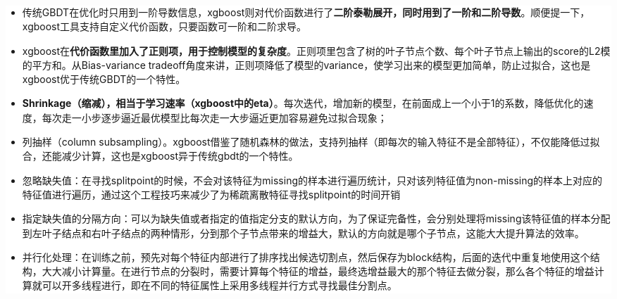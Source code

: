 * 传统GBDT在优化时只用到一阶导数信息，xgboost则对代价函数进行了**二阶泰勒展开，同时用到了一阶和二阶导数**。顺便提一下，xgboost工具支持自定义代价函数，只要函数可一阶和二阶求导。

* xgboost在**代价函数里加入了正则项，用于控制模型的复杂度**。正则项里包含了树的叶子节点个数、每个叶子节点上输出的score的L2模的平方和。从Bias-variance tradeoff角度来讲，正则项降低了模型的variance，使学习出来的模型更加简单，防止过拟合，这也是xgboost优于传统GBDT的一个特性。

* **Shrinkage（缩减），相当于学习速率（xgboost中的eta）**。每次迭代，增加新的模型，在前面成上一个小于1的系数，降低优化的速度，每次走一小步逐步逼近最优模型比每次走一大步逼近更加容易避免过拟合现象；

* 列抽样（column subsampling）。xgboost借鉴了随机森林的做法，支持列抽样（即每次的输入特征不是全部特征），不仅能降低过拟合，还能减少计算，这也是xgboost异于传统gbdt的一个特性。

* 忽略缺失值：在寻找splitpoint的时候，不会对该特征为missing的样本进行遍历统计，只对该列特征值为non-missing的样本上对应的特征值进行遍历，通过这个工程技巧来减少了为稀疏离散特征寻找splitpoint的时间开销

* 指定缺失值的分隔方向：可以为缺失值或者指定的值指定分支的默认方向，为了保证完备性，会分别处理将missing该特征值的样本分配到左叶子结点和右叶子结点的两种情形，分到那个子节点带来的增益大，默认的方向就是哪个子节点，这能大大提升算法的效率。

* 并行化处理：在训练之前，预先对每个特征内部进行了排序找出候选切割点，然后保存为block结构，后面的迭代中重复地使用这个结构，大大减小计算量。在进行节点的分裂时，需要计算每个特征的增益，最终选增益最大的那个特征去做分裂，那么各个特征的增益计算就可以开多线程进行，即在不同的特征属性上采用多线程并行方式寻找最佳分割点。
